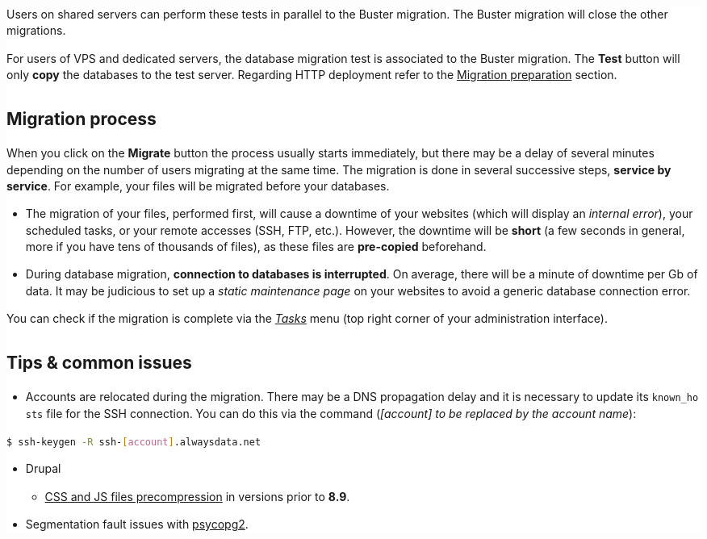 Users on shared servers can perform these tests in parallel to the Buster migration. The Buster migration will close the other migrations.

For users of VPS and dedicated servers, the database migration test is associated to the Buster migration. The **Test** button will only **copy** the databases to the test server. Regarding HTTP deployment refer to the [Migration preparation](advanced/migrations/2020-software-architecture#migration-preparation) section.

## Migration process

When you click on the **Migrate** button the process usually starts immediately, but there may be a delay of several minutes depending on the number of users migrating at the same time. The migration is done in several successive steps, **service by service**. For example, your files will be migrated before your databases.

- The migration of your files, performed first, will cause a downtime of your websites (which will display an *internal error*), your scheduled tasks, or your remote accesses (SSH, FTP, etc.). However, the downtime will be **short** (a few seconds in general, more if you have tens of thousands of files), as these files are **pre-copied** beforehand.

- During database migration, **connection to databases is interrupted**. On average, there will be a minute of downtime per Gb of data. It may be judicious to set up a *static maintenance page* on your websites to avoid a generic database connection error.

You can check if the migration is complete via the [*Tasks*](https://admin.alwaysdata.com/task) menu (top right corner of your administration interface).

## Tips & common issues

- Accounts are relocated during the migration. There may be a DNS propagation delay and it is necessary to update its `known_hosts` file for the SSH connection. You can do this via the command (*[account] to be replaced by the account name*):

```sh
$ ssh-keygen -R ssh-[account].alwaysdata.net
```

- Drupal
    - [CSS and JS files precompression](marketplace/drupal#cssjs-files-precompression) in versions prior to **8.9**.

- Segmentation fault issues with [psycopg2](https://github.com/psycopg/psycopg2/issues/543).
